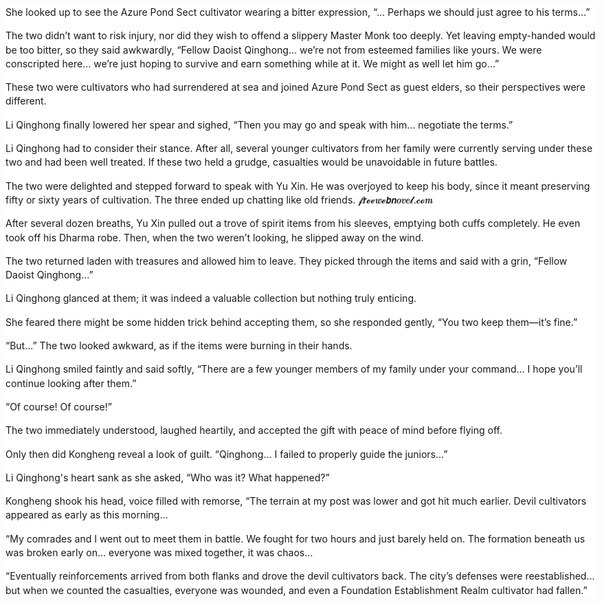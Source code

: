 She looked up to see the Azure Pond Sect cultivator wearing a bitter expression, “... Perhaps we should just agree to his terms...”

The two didn’t want to risk injury, nor did they wish to offend a slippery Master Monk too deeply. Yet leaving empty-handed would be too bitter, so they said awkwardly, “Fellow Daoist Qinghong... we’re not from esteemed families like yours. We were conscripted here... we’re just hoping to survive and earn something while at it. We might as well let him go...”

These two were cultivators who had surrendered at sea and joined Azure Pond Sect as guest elders, so their perspectives were different.

Li Qinghong finally lowered her spear and sighed, “Then you may go and speak with him... negotiate the terms.”

Li Qinghong had to consider their stance. After all, several younger cultivators from her family were currently serving under these two and had been well treated. If these two held a grudge, casualties would be unavoidable in future battles.

The two were delighted and stepped forward to speak with Yu Xin. He was overjoyed to keep his body, since it meant preserving fifty or sixty years of cultivation. The three ended up chatting like old friends.
𝓯𝙧𝓮𝓮𝒘𝓮𝙗𝙣𝒐𝒗𝒆𝓵.𝓬𝓸𝒎

After several dozen breaths, Yu Xin pulled out a trove of spirit items from his sleeves, emptying both cuffs completely. He even took off his Dharma robe. Then, when the two weren’t looking, he slipped away on the wind.

The two returned laden with treasures and allowed him to leave. They picked through the items and said with a grin, “Fellow Daoist Qinghong...”

Li Qinghong glanced at them; it was indeed a valuable collection but nothing truly enticing.

She feared there might be some hidden trick behind accepting them, so she responded gently, “You two keep them—it’s fine.”

“But...” The two looked awkward, as if the items were burning in their hands.

Li Qinghong smiled faintly and said softly, “There are a few younger members of my family under your command... I hope you’ll continue looking after them.”

“Of course! Of course!”

The two immediately understood, laughed heartily, and accepted the gift with peace of mind before flying off.

Only then did Kongheng reveal a look of guilt. “Qinghong... I failed to properly guide the juniors...”

Li Qinghong's heart sank as she asked, “Who was it? What happened?”

Kongheng shook his head, voice filled with remorse, “The terrain at my post was lower and got hit much earlier. Devil cultivators appeared as early as this morning...

“My comrades and I went out to meet them in battle. We fought for two hours and just barely held on. The formation beneath us was broken early on... everyone was mixed together, it was chaos...

“Eventually reinforcements arrived from both flanks and drove the devil cultivators back. The city’s defenses were reestablished... but when we counted the casualties, everyone was wounded, and even a Foundation Establishment Realm cultivator had fallen.”
